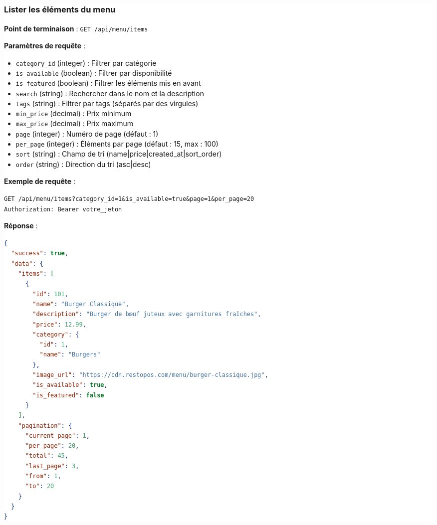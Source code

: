 ### Lister les éléments du menu

**Point de terminaison** : `GET /api/menu/items`

**Paramètres de requête** :
- `category_id` (integer) : Filtrer par catégorie
- `is_available` (boolean) : Filtrer par disponibilité
- `is_featured` (boolean) : Filtrer les éléments mis en avant
- `search` (string) : Rechercher dans le nom et la description
- `tags` (string) : Filtrer par tags (séparés par des virgules)
- `min_price` (decimal) : Prix minimum
- `max_price` (decimal) : Prix maximum
- `page` (integer) : Numéro de page (défaut : 1)
- `per_page` (integer) : Éléments par page (défaut : 15, max : 100)
- `sort` (string) : Champ de tri (name|price|created_at|sort_order)
- `order` (string) : Direction du tri (asc|desc)

**Exemple de requête** :
```http
GET /api/menu/items?category_id=1&is_available=true&page=1&per_page=20
Authorization: Bearer votre_jeton
```

**Réponse** :
```json
{
  "success": true,
  "data": {
    "items": [
      {
        "id": 101,
        "name": "Burger Classique",
        "description": "Burger de bœuf juteux avec garnitures fraîches",
        "price": 12.99,
        "category": {
          "id": 1,
          "name": "Burgers"
        },
        "image_url": "https://cdn.restopos.com/menu/burger-classique.jpg",
        "is_available": true,
        "is_featured": false
      }
    ],
    "pagination": {
      "current_page": 1,
      "per_page": 20,
      "total": 45,
      "last_page": 3,
      "from": 1,
      "to": 20
    }
  }
}
```
